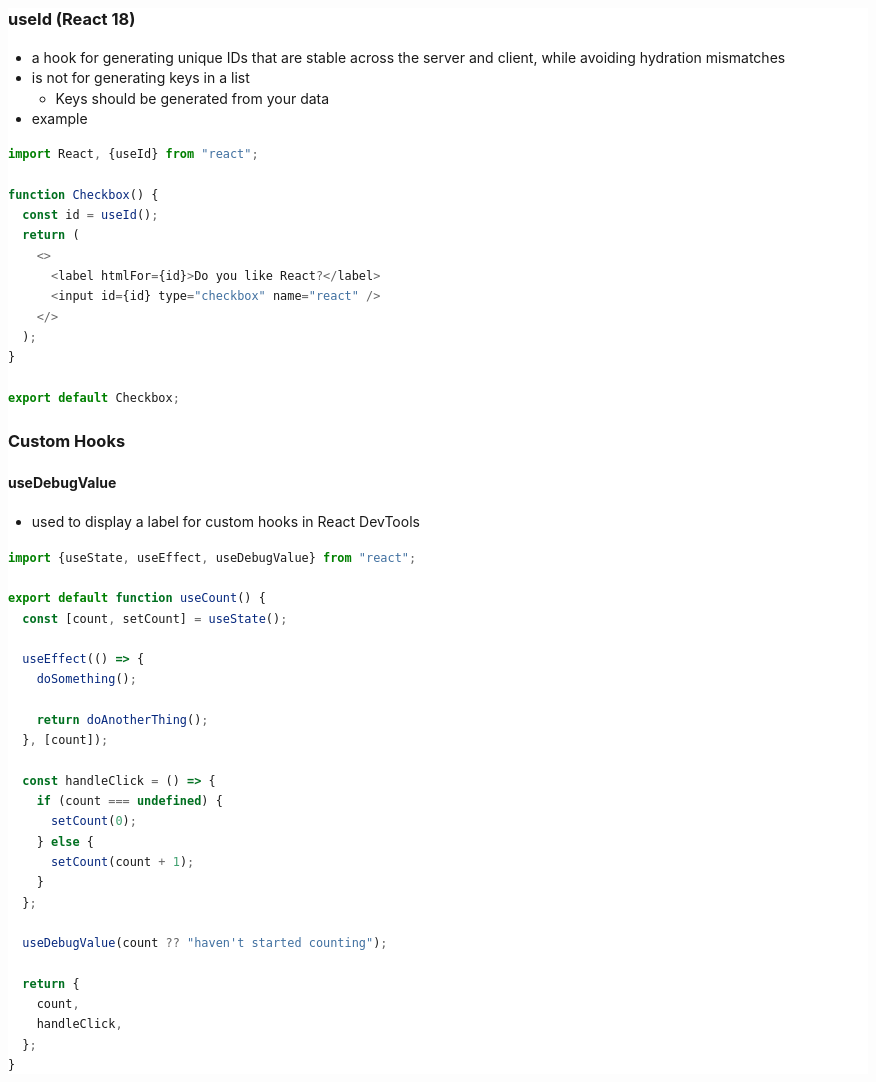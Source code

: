 ### useId (React 18)

- a hook for generating unique IDs that are stable across the server and client, while avoiding hydration mismatches
- is not for generating keys in a list
  - Keys should be generated from your data
- example

```javascript
import React, {useId} from "react";

function Checkbox() {
  const id = useId();
  return (
    <>
      <label htmlFor={id}>Do you like React?</label>
      <input id={id} type="checkbox" name="react" />
    </>
  );
}

export default Checkbox;
```

### Custom Hooks

#### useDebugValue

- used to display a label for custom hooks in React DevTools

```javascript
import {useState, useEffect, useDebugValue} from "react";

export default function useCount() {
  const [count, setCount] = useState();

  useEffect(() => {
    doSomething();

    return doAnotherThing();
  }, [count]);

  const handleClick = () => {
    if (count === undefined) {
      setCount(0);
    } else {
      setCount(count + 1);
    }
  };

  useDebugValue(count ?? "haven't started counting");

  return {
    count,
    handleClick,
  };
}
```
